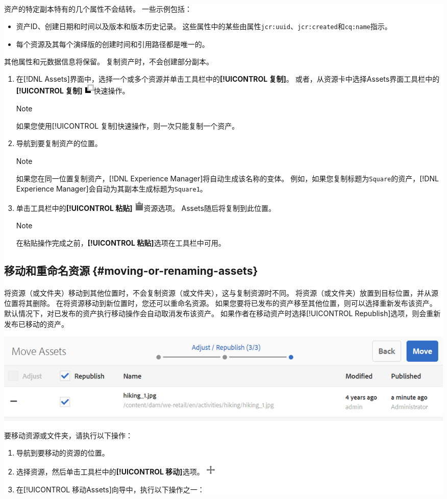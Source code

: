 资产的特定副本特有的几个属性不会结转。 一些示例包括：

* 资产ID、创建日期和时间以及版本和版本历史记录。 这些属性中的某些由属性`jcr:uuid`、`jcr:created`和`cq:name`指示。

* 每个资源及其每个演绎版的创建时间和引用路径都是唯一的。

其他属性和元数据信息将保留。 复制资产时，不会创建部分副本。

1. 在[!DNL Assets]界面中，选择一个或多个资源并单击工具栏中的&#x200B;**[!UICONTROL 复制]**。 或者，从资源卡中选择Assets界面工具栏中的&#x200B;**[!UICONTROL 复制]** ![复制选项](assets/do-not-localize/copy_icon.png)快速操作。

   >[!NOTE]
   >
   >如果您使用[!UICONTROL 复制]快速操作，则一次只能复制一个资产。

1. 导航到要复制资产的位置。

   >[!NOTE]
   >
   >如果您在同一位置复制资产，[!DNL Experience Manager]将自动生成该名称的变体。 例如，如果您复制标题为`Square`的资产，[!DNL Experience Manager]会自动为其副本生成标题为`Square1`。

1. 单击工具栏中的&#x200B;**[!UICONTROL 粘贴]** ![在Assets工具栏中粘贴选项](assets/do-not-localize/paste.png)资源选项。 Assets随后将复制到此位置。

   >[!NOTE]
   >
   >在粘贴操作完成之前，**[!UICONTROL 粘贴]**&#x200B;选项在工具栏中可用。

## 移动和重命名资源 {#moving-or-renaming-assets}

将资源（或文件夹）移动到其他位置时，不会复制资源（或文件夹），这与复制资源时不同。 将资源（或文件夹）放置到目标位置，并从源位置将其删除。 在将资源移动到新位置时，您还可以重命名资源。
如果您要将已发布的资产移至其他位置，则可以选择重新发布该资产。 默认情况下，对已发布的资产执行移动操作会自动取消发布该资产。 如果作者在移动资产时选择[!UICONTROL Republish]选项，则会重新发布已移动的资产。

![移动已发布的资产时，您可以重新发布该资产](assets/republish-on-move.png)

要移动资源或文件夹，请执行以下操作：

1. 导航到要移动的资源的位置。

1. 选择资源，然后单击工具栏中的&#x200B;**[!UICONTROL 移动]**&#x200B;选项。
   ![在Assets工具栏中移动选项](assets/do-not-localize/move.png)

1. 在[!UICONTROL 移动Assets]向导中，执行以下操作之一：
